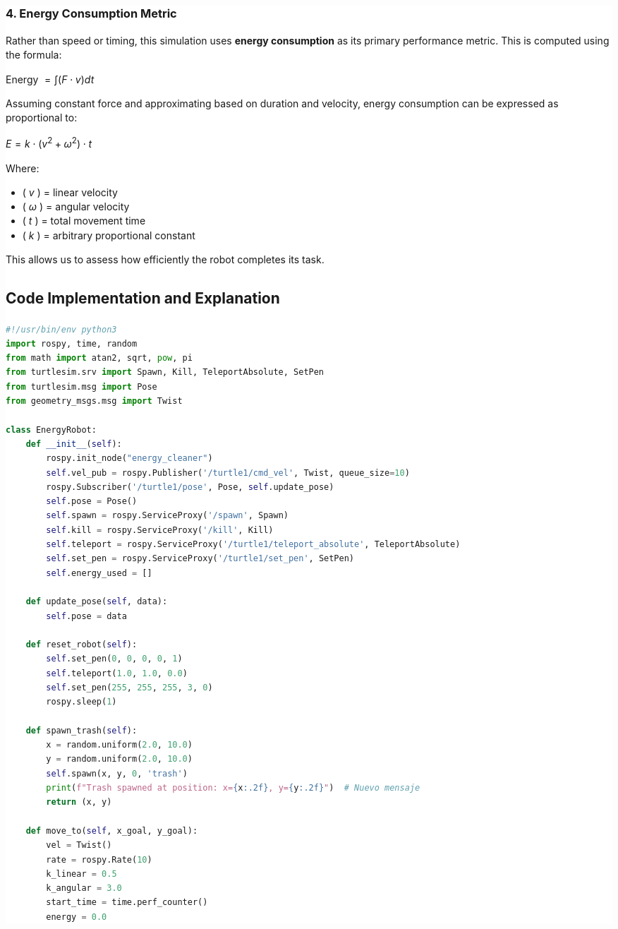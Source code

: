 ### 4. Energy Consumption Metric

Rather than speed or timing, this simulation uses **energy consumption** as its primary performance metric. This is computed using the formula:

Energy $= \int (F \cdot v)dt$

Assuming constant force and approximating based on duration and velocity, energy consumption can be expressed as proportional to:

$E = k \cdot (v^2 + \omega^2) \cdot t$

Where:

- \( $v$ \) = linear velocity  
- \( $\omega$ \) = angular velocity  
- \( $t$ \) = total movement time  
- \( $k$ \) = arbitrary proportional constant  

This allows us to assess how efficiently the robot completes its task.

## Code Implementation and Explanation

```python
#!/usr/bin/env python3
import rospy, time, random
from math import atan2, sqrt, pow, pi
from turtlesim.srv import Spawn, Kill, TeleportAbsolute, SetPen
from turtlesim.msg import Pose
from geometry_msgs.msg import Twist

class EnergyRobot:
    def __init__(self):
        rospy.init_node("energy_cleaner")
        self.vel_pub = rospy.Publisher('/turtle1/cmd_vel', Twist, queue_size=10)
        rospy.Subscriber('/turtle1/pose', Pose, self.update_pose)
        self.pose = Pose()
        self.spawn = rospy.ServiceProxy('/spawn', Spawn)
        self.kill = rospy.ServiceProxy('/kill', Kill)
        self.teleport = rospy.ServiceProxy('/turtle1/teleport_absolute', TeleportAbsolute)
        self.set_pen = rospy.ServiceProxy('/turtle1/set_pen', SetPen)
        self.energy_used = []

    def update_pose(self, data):
        self.pose = data

    def reset_robot(self):
        self.set_pen(0, 0, 0, 0, 1)
        self.teleport(1.0, 1.0, 0.0)
        self.set_pen(255, 255, 255, 3, 0)
        rospy.sleep(1)

    def spawn_trash(self):
        x = random.uniform(2.0, 10.0)
        y = random.uniform(2.0, 10.0)
        self.spawn(x, y, 0, 'trash')
        print(f"Trash spawned at position: x={x:.2f}, y={y:.2f}")  # Nuevo mensaje
        return (x, y)

    def move_to(self, x_goal, y_goal):
        vel = Twist()
        rate = rospy.Rate(10)
        k_linear = 0.5
        k_angular = 3.0
        start_time = time.perf_counter()
        energy = 0.0
```